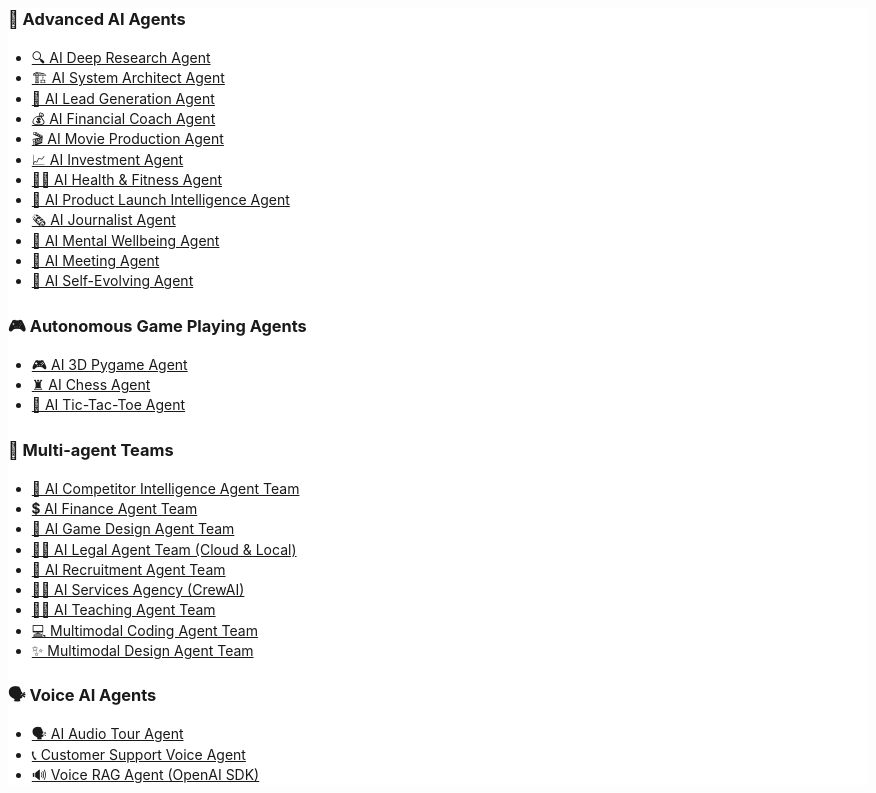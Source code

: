 ### 🚀 Advanced AI Agents

*   [🔍 AI Deep Research Agent](advanced_ai_agents/single_agent_apps/ai_deep_research_agent/)
*   [🏗️ AI System Architect Agent](advanced_ai_agents/single_agent_apps/ai_system_architect_r1/)
*   [🎯 AI Lead Generation Agent](advanced_ai_agents/single_agent_apps/ai_lead_generation_agent/)
*   [💰 AI Financial Coach Agent](advanced_ai_agents/multi_agent_apps/ai_financial_coach_agent/)
*   [🎬 AI Movie Production Agent](advanced_ai_agents/single_agent_apps/ai_movie_production_agent/)
*   [📈 AI Investment Agent](advanced_ai_agents/single_agent_apps/ai_investment_agent/)
*   [🏋️‍♂️ AI Health & Fitness Agent](advanced_ai_agents/single_agent_apps/ai_health_fitness_agent/)
*   [🚀 AI Product Launch Intelligence Agent](advanced_ai_agents/multi_agent_apps/product_launch_intelligence_agent)
*   [🗞️ AI Journalist Agent](advanced_ai_agents/single_agent_apps/ai_journalist_agent/)
*   [🧠 AI Mental Wellbeing Agent](advanced_ai_agents/multi_agent_apps/ai_mental_wellbeing_agent/)
*   [📑 AI Meeting Agent](advanced_ai_agents/single_agent_apps/ai_meeting_agent/)
*   [🧬 AI Self-Evolving Agent](advanced_ai_agents/multi_agent_apps/ai_Self-Evolving_agent/)

### 🎮 Autonomous Game Playing Agents

*   [🎮 AI 3D Pygame Agent](advanced_ai_agents/autonomous_game_playing_agent_apps/ai_3dpygame_r1/)
*   [♜ AI Chess Agent](advanced_ai_agents/autonomous_game_playing_agent_apps/ai_chess_agent/)
*   [🎲 AI Tic-Tac-Toe Agent](advanced_ai_agents/autonomous_game_playing_agent_apps/ai_tic_tac_toe_agent/)

### 🤝 Multi-agent Teams

*   [🧲 AI Competitor Intelligence Agent Team](advanced_ai_agents/multi_agent_apps/agent_teams/ai_competitor_intelligence_agent_team/)
*   [💲 AI Finance Agent Team](advanced_ai_agents/multi_agent_apps/agent_teams/ai_finance_agent_team/)
*   [🎨 AI Game Design Agent Team](advanced_ai_agents/multi_agent_apps/agent_teams/ai_game_design_agent_team/)
*   [👨‍⚖️ AI Legal Agent Team (Cloud & Local)](advanced_ai_agents/multi_agent_apps/agent_teams/ai_legal_agent_team/)
*   [💼 AI Recruitment Agent Team](advanced_ai_agents/multi_agent_apps/agent_teams/ai_recruitment_agent_team/)
*   [👨‍💼 AI Services Agency (CrewAI)](advanced_ai_agents/multi_agent_apps/agent_teams/ai_services_agency/)
*   [👨‍🏫 AI Teaching Agent Team](advanced_ai_agents/multi_agent_apps/agent_teams/ai_teaching_agent_team/)
*   [💻 Multimodal Coding Agent Team](advanced_ai_agents/multi_agent_apps/agent_teams/multimodal_coding_agent_team/)
*   [✨ Multimodal Design Agent Team](advanced_ai_agents/multi_agent_apps/agent_teams/multimodal_design_agent_team/)

### 🗣️ Voice AI Agents

*   [🗣️ AI Audio Tour Agent](voice_ai_agents/ai_audio_tour_agent/)
*   [📞 Customer Support Voice Agent](voice_ai_agents/customer_support_voice_agent/)
*   [🔊 Voice RAG Agent (OpenAI SDK)](voice_ai_agents/voice_rag_openaisdk/)

